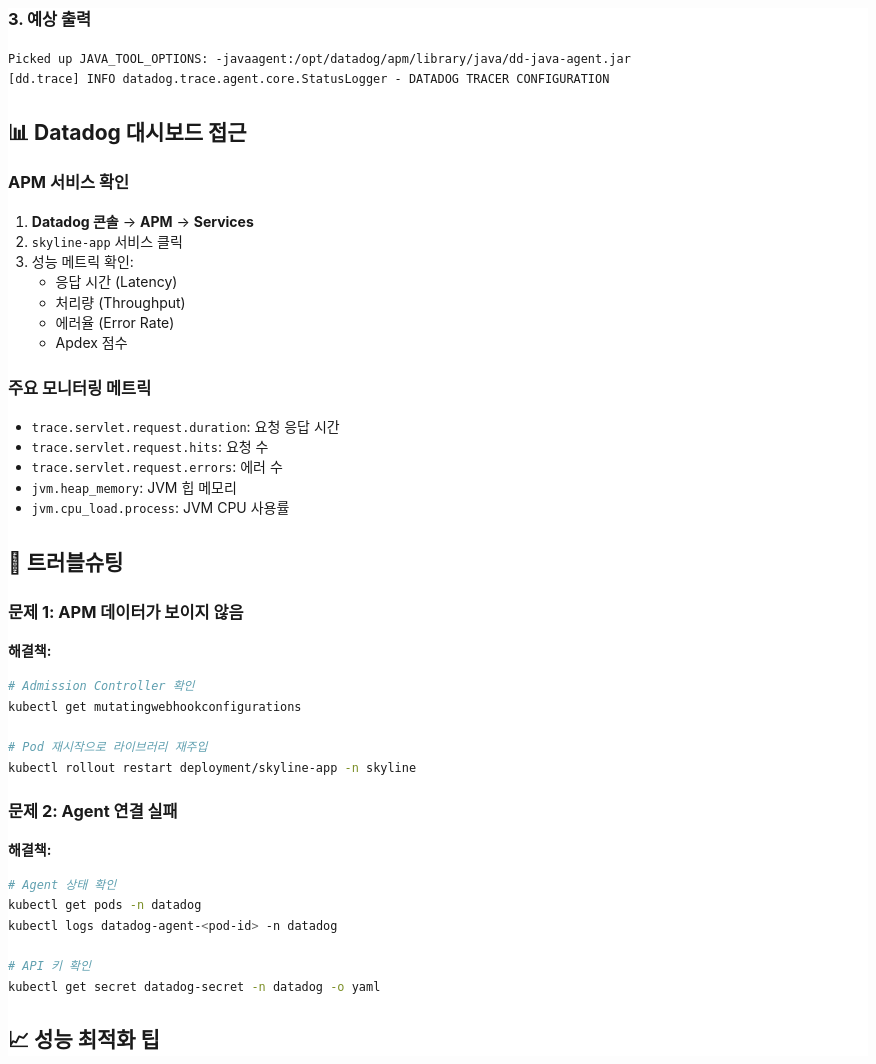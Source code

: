 ### 3. 예상 출력
```
Picked up JAVA_TOOL_OPTIONS: -javaagent:/opt/datadog/apm/library/java/dd-java-agent.jar
[dd.trace] INFO datadog.trace.agent.core.StatusLogger - DATADOG TRACER CONFIGURATION
```

## 📊 Datadog 대시보드 접근

### APM 서비스 확인
1. **Datadog 콘솔** → **APM** → **Services**
2. `skyline-app` 서비스 클릭
3. 성능 메트릭 확인:
   - 응답 시간 (Latency)
   - 처리량 (Throughput)  
   - 에러율 (Error Rate)
   - Apdex 점수

### 주요 모니터링 메트릭
- `trace.servlet.request.duration`: 요청 응답 시간
- `trace.servlet.request.hits`: 요청 수
- `trace.servlet.request.errors`: 에러 수
- `jvm.heap_memory`: JVM 힙 메모리
- `jvm.cpu_load.process`: JVM CPU 사용률

## 🚨 트러블슈팅

### 문제 1: APM 데이터가 보이지 않음
**해결책:**
```bash
# Admission Controller 확인
kubectl get mutatingwebhookconfigurations

# Pod 재시작으로 라이브러리 재주입
kubectl rollout restart deployment/skyline-app -n skyline
```

### 문제 2: Agent 연결 실패
**해결책:**
```bash
# Agent 상태 확인
kubectl get pods -n datadog
kubectl logs datadog-agent-<pod-id> -n datadog

# API 키 확인
kubectl get secret datadog-secret -n datadog -o yaml
```

## 📈 성능 최적화 팁
